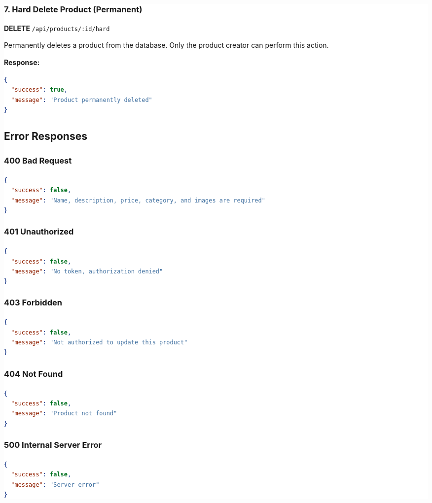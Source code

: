 ### 7. Hard Delete Product (Permanent)
**DELETE** `/api/products/:id/hard`

Permanently deletes a product from the database. Only the product creator can perform this action.

**Response:**
```json
{
  "success": true,
  "message": "Product permanently deleted"
}
```

## Error Responses

### 400 Bad Request
```json
{
  "success": false,
  "message": "Name, description, price, category, and images are required"
}
```

### 401 Unauthorized
```json
{
  "success": false,
  "message": "No token, authorization denied"
}
```

### 403 Forbidden
```json
{
  "success": false,
  "message": "Not authorized to update this product"
}
```

### 404 Not Found
```json
{
  "success": false,
  "message": "Product not found"
}
```

### 500 Internal Server Error
```json
{
  "success": false,
  "message": "Server error"
}
```
